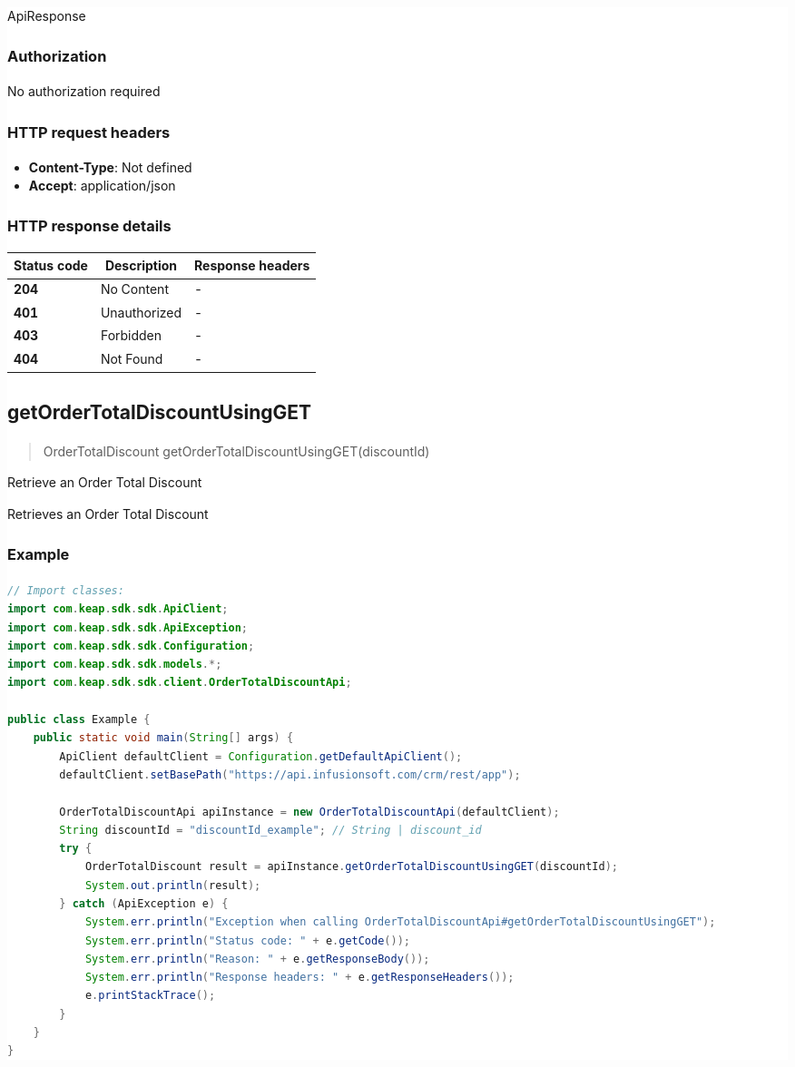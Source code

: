 
ApiResponse<Void>

### Authorization

No authorization required

### HTTP request headers

- **Content-Type**: Not defined
- **Accept**: application/json

### HTTP response details
| Status code | Description | Response headers |
|-------------|-------------|------------------|
| **204** | No Content |  -  |
| **401** | Unauthorized |  -  |
| **403** | Forbidden |  -  |
| **404** | Not Found |  -  |


## getOrderTotalDiscountUsingGET

> OrderTotalDiscount getOrderTotalDiscountUsingGET(discountId)

Retrieve an Order Total Discount

Retrieves an Order Total Discount

### Example

```java
// Import classes:
import com.keap.sdk.sdk.ApiClient;
import com.keap.sdk.sdk.ApiException;
import com.keap.sdk.sdk.Configuration;
import com.keap.sdk.sdk.models.*;
import com.keap.sdk.sdk.client.OrderTotalDiscountApi;

public class Example {
    public static void main(String[] args) {
        ApiClient defaultClient = Configuration.getDefaultApiClient();
        defaultClient.setBasePath("https://api.infusionsoft.com/crm/rest/app");

        OrderTotalDiscountApi apiInstance = new OrderTotalDiscountApi(defaultClient);
        String discountId = "discountId_example"; // String | discount_id
        try {
            OrderTotalDiscount result = apiInstance.getOrderTotalDiscountUsingGET(discountId);
            System.out.println(result);
        } catch (ApiException e) {
            System.err.println("Exception when calling OrderTotalDiscountApi#getOrderTotalDiscountUsingGET");
            System.err.println("Status code: " + e.getCode());
            System.err.println("Reason: " + e.getResponseBody());
            System.err.println("Response headers: " + e.getResponseHeaders());
            e.printStackTrace();
        }
    }
}
```
